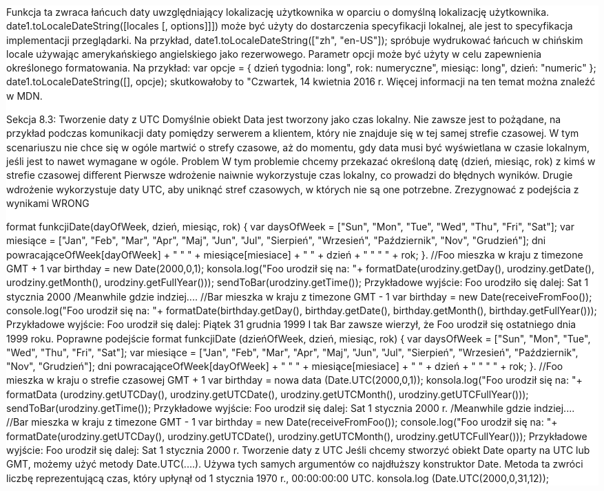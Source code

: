 Funkcja ta zwraca łańcuch daty uwzględniający lokalizację użytkownika w oparciu o domyślną lokalizację użytkownika.
date1.toLocaleDateString([locales [, options]]])
może być użyty do dostarczenia specyfikacji lokalnej, ale jest to specyfikacja implementacji przeglądarki. Na przykład,
date1.toLocaleDateString(["zh", "en-US"]);
spróbuje wydrukować łańcuch w chińskim locale używając amerykańskiego angielskiego jako rezerwowego. Parametr opcji może być użyty w celu zapewnienia określonego formatowania. Na przykład:
var opcje = { dzień tygodnia: long", rok: numeryczne", miesiąc: long", dzień: "numeric" }; date1.toLocaleDateString([], opcje);
skutkowałoby to
"Czwartek, 14 kwietnia 2016 r.
Więcej informacji na ten temat można znaleźć w MDN. 

Sekcja 8.3: Tworzenie daty z UTC
Domyślnie obiekt Data jest tworzony jako czas lokalny. Nie zawsze jest to pożądane, na przykład podczas komunikacji daty pomiędzy serwerem a klientem, który nie znajduje się w tej samej strefie czasowej. W tym scenariuszu nie chce się w ogóle martwić o strefy czasowe, aż do momentu, gdy data musi być wyświetlana w czasie lokalnym, jeśli jest to nawet wymagane w ogóle.
Problem
W tym problemie chcemy przekazać określoną datę (dzień, miesiąc, rok) z kimś w strefie czasowej diﬀerent Pierwsze wdrożenie naiwnie wykorzystuje czas lokalny, co prowadzi do błędnych wyników. Drugie wdrożenie wykorzystuje daty UTC, aby uniknąć stref czasowych, w których nie są one potrzebne.
Zrezygnować z podejścia z wynikami WRONG

format funkcjiDate(dayOfWeek, dzień, miesiąc, rok) { var daysOfWeek = ["Sun", "Mon", "Tue", "Wed", "Thu", "Fri", "Sat"];  var miesiące = ["Jan", "Feb", "Mar", "Apr", "Maj", "Jun", "Jul", "Sierpień", "Wrzesień", "Październik", "Nov", "Grudzień"]; dni powracająceOfWeek[dayOfWeek] + " " " + miesiące[miesiace] + " " + dzień + " " " " + rok; }.
//Foo mieszka w kraju z timezone GMT + 1 var birthday = new Date(2000,0,1); konsola.log("Foo urodził się na: "+ formatDate(urodziny.getDay(), urodziny.getDate(), urodziny.getMonth(), urodziny.getFullYear()));
sendToBar(urodziny.getTime());
Przykładowe wyjście:
Foo urodziło się dalej: Sat 1 stycznia 2000
/Meanwhile gdzie indziej....
//Bar mieszka w kraju z timezone GMT - 1 var birthday = new Date(receiveFromFoo()); console.log("Foo urodził się na: "+ formatDate(birthday.getDay(), birthday.getDate(), birthday.getMonth(), birthday.getFullYear()));
Przykładowe wyjście:
Foo urodził się dalej: Piątek 31 grudnia 1999
I tak Bar zawsze wierzył, że Foo urodził się ostatniego dnia 1999 roku.
Poprawne podejście format funkcjiDate (dzieńOfWeek, dzień, miesiąc, rok) { var daysOfWeek = ["Sun", "Mon", "Tue", "Wed", "Thu", "Fri", "Sat"];  var miesiące = ["Jan", "Feb", "Mar", "Apr", "Maj", "Jun", "Jul", "Sierpień", "Wrzesień", "Październik", "Nov", "Grudzień"]; dni powracająceOfWeek[dayOfWeek] + " " " + miesiące[miesiace] + " " + dzień + " " " " + rok; }.
//Foo mieszka w kraju o strefie czasowej GMT + 1 var birthday = nowa data (Date.UTC(2000,0,1)); konsola.log("Foo urodził się na: "+ formatData (urodziny.getUTCDay(), urodziny.getUTCDate(), urodziny.getUTCMonth(), urodziny.getUTCFullYear()));
sendToBar(urodziny.getTime());
Przykładowe wyjście:
Foo urodził się dalej: Sat 1 stycznia 2000 r.
/Meanwhile gdzie indziej....
//Bar mieszka w kraju z timezone GMT - 1 
var birthday = new Date(receiveFromFoo());
console.log("Foo urodził się na: "+ formatDate(urodziny.getUTCDay(), urodziny.getUTCDate(), urodziny.getUTCMonth(), urodziny.getUTCFullYear()));
Przykładowe wyjście:
Foo urodził się dalej: Sat 1 stycznia 2000 r.
Tworzenie daty z UTC
Jeśli chcemy stworzyć obiekt Date oparty na UTC lub GMT, możemy użyć metody Date.UTC(....). Używa tych samych argumentów co najdłuższy konstruktor Date. Metoda ta zwróci liczbę reprezentującą czas, który upłynął od 1 stycznia 1970 r., 00:00:00:00 UTC.
konsola.log (Date.UTC(2000,0,31,12));